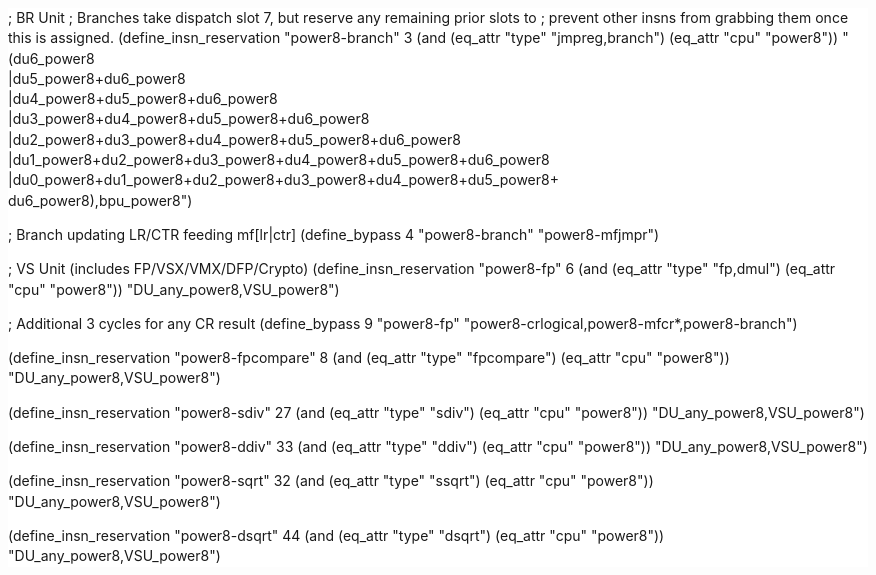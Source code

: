 ; BR Unit
; Branches take dispatch slot 7, but reserve any remaining prior slots to
; prevent other insns from grabbing them once this is assigned.
(define_insn_reservation "power8-branch" 3
  (and (eq_attr "type" "jmpreg,branch")
       (eq_attr "cpu" "power8"))
  "(du6_power8\
   |du5_power8+du6_power8\
   |du4_power8+du5_power8+du6_power8\
   |du3_power8+du4_power8+du5_power8+du6_power8\
   |du2_power8+du3_power8+du4_power8+du5_power8+du6_power8\
   |du1_power8+du2_power8+du3_power8+du4_power8+du5_power8+du6_power8\
   |du0_power8+du1_power8+du2_power8+du3_power8+du4_power8+du5_power8+\
    du6_power8),bpu_power8")

; Branch updating LR/CTR feeding mf[lr|ctr]
(define_bypass 4 "power8-branch" "power8-mfjmpr")


; VS Unit (includes FP/VSX/VMX/DFP/Crypto)
(define_insn_reservation "power8-fp" 6
  (and (eq_attr "type" "fp,dmul")
       (eq_attr "cpu" "power8"))
  "DU_any_power8,VSU_power8")

; Additional 3 cycles for any CR result
(define_bypass 9 "power8-fp" "power8-crlogical,power8-mfcr*,power8-branch")

(define_insn_reservation "power8-fpcompare" 8
  (and (eq_attr "type" "fpcompare")
       (eq_attr "cpu" "power8"))
  "DU_any_power8,VSU_power8")

(define_insn_reservation "power8-sdiv" 27
  (and (eq_attr "type" "sdiv")
       (eq_attr "cpu" "power8"))
  "DU_any_power8,VSU_power8")

(define_insn_reservation "power8-ddiv" 33
  (and (eq_attr "type" "ddiv")
       (eq_attr "cpu" "power8"))
  "DU_any_power8,VSU_power8")

(define_insn_reservation "power8-sqrt" 32
  (and (eq_attr "type" "ssqrt")
       (eq_attr "cpu" "power8"))
  "DU_any_power8,VSU_power8")

(define_insn_reservation "power8-dsqrt" 44
  (and (eq_attr "type" "dsqrt")
       (eq_attr "cpu" "power8"))
  "DU_any_power8,VSU_power8")
